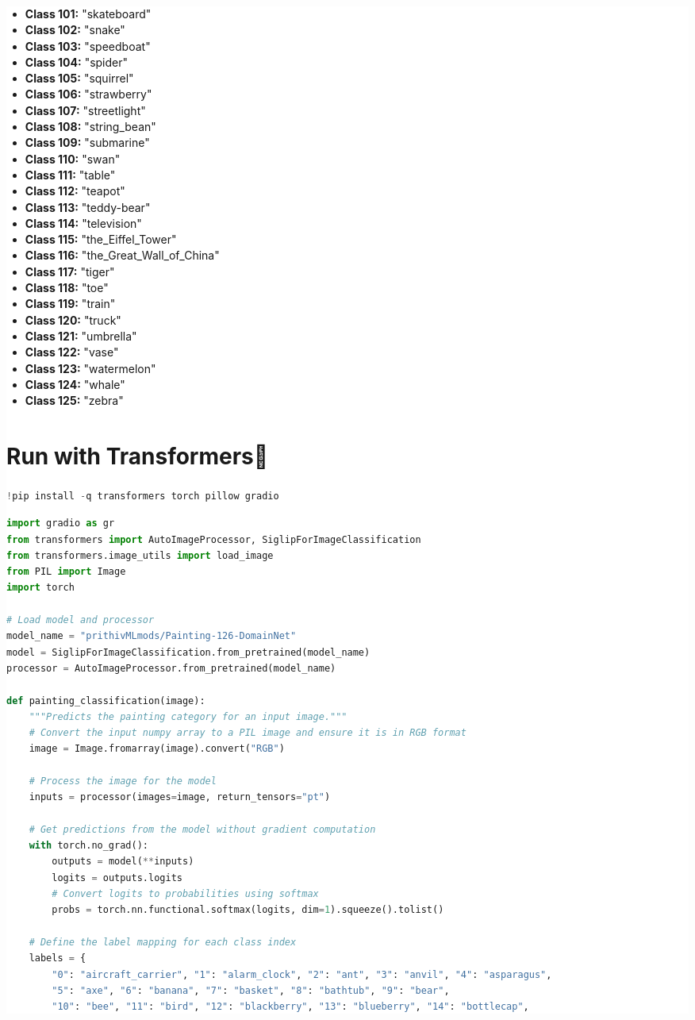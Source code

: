 - **Class 101:** "skateboard"
- **Class 102:** "snake"
- **Class 103:** "speedboat"
- **Class 104:** "spider"
- **Class 105:** "squirrel"
- **Class 106:** "strawberry"
- **Class 107:** "streetlight"
- **Class 108:** "string_bean"
- **Class 109:** "submarine"
- **Class 110:** "swan"
- **Class 111:** "table"
- **Class 112:** "teapot"
- **Class 113:** "teddy-bear"
- **Class 114:** "television"
- **Class 115:** "the_Eiffel_Tower"
- **Class 116:** "the_Great_Wall_of_China"
- **Class 117:** "tiger"
- **Class 118:** "toe"
- **Class 119:** "train"
- **Class 120:** "truck"
- **Class 121:** "umbrella"
- **Class 122:** "vase"
- **Class 123:** "watermelon"
- **Class 124:** "whale"
- **Class 125:** "zebra"

# **Run with Transformers🤗**

```python
!pip install -q transformers torch pillow gradio
```

```python
import gradio as gr
from transformers import AutoImageProcessor, SiglipForImageClassification
from transformers.image_utils import load_image
from PIL import Image
import torch

# Load model and processor
model_name = "prithivMLmods/Painting-126-DomainNet"
model = SiglipForImageClassification.from_pretrained(model_name)
processor = AutoImageProcessor.from_pretrained(model_name)

def painting_classification(image):
    """Predicts the painting category for an input image."""
    # Convert the input numpy array to a PIL image and ensure it is in RGB format
    image = Image.fromarray(image).convert("RGB")
    
    # Process the image for the model
    inputs = processor(images=image, return_tensors="pt")
    
    # Get predictions from the model without gradient computation
    with torch.no_grad():
        outputs = model(**inputs)
        logits = outputs.logits
        # Convert logits to probabilities using softmax
        probs = torch.nn.functional.softmax(logits, dim=1).squeeze().tolist()
    
    # Define the label mapping for each class index
    labels = {
        "0": "aircraft_carrier", "1": "alarm_clock", "2": "ant", "3": "anvil", "4": "asparagus",
        "5": "axe", "6": "banana", "7": "basket", "8": "bathtub", "9": "bear",
        "10": "bee", "11": "bird", "12": "blackberry", "13": "blueberry", "14": "bottlecap",
```
